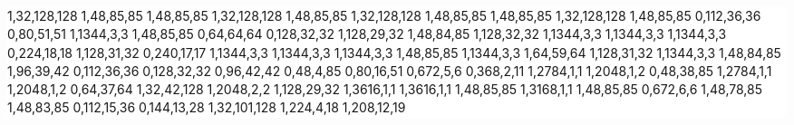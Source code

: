 1,32,128,128
1,48,85,85
1,48,85,85
1,32,128,128
1,48,85,85
1,32,128,128
1,48,85,85
1,48,85,85
1,32,128,128
1,48,85,85
0,112,36,36
0,80,51,51
1,1344,3,3
1,48,85,85
0,64,64,64
0,128,32,32
1,128,29,32
1,48,84,85
1,128,32,32
1,1344,3,3
1,1344,3,3
1,1344,3,3
0,224,18,18
1,128,31,32
0,240,17,17
1,1344,3,3
1,1344,3,3
1,1344,3,3
1,48,85,85
1,1344,3,3
1,64,59,64
1,128,31,32
1,1344,3,3
1,48,84,85
1,96,39,42
0,112,36,36
0,128,32,32
0,96,42,42
0,48,4,85
0,80,16,51
0,672,5,6
0,368,2,11
1,2784,1,1
1,2048,1,2
0,48,38,85
1,2784,1,1
1,2048,1,2
0,64,37,64
1,32,42,128
1,2048,2,2
1,128,29,32
1,3616,1,1
1,3616,1,1
1,48,85,85
1,3168,1,1
1,48,85,85
0,672,6,6
1,48,78,85
1,48,83,85
0,112,15,36
0,144,13,28
1,32,101,128
1,224,4,18
1,208,12,19